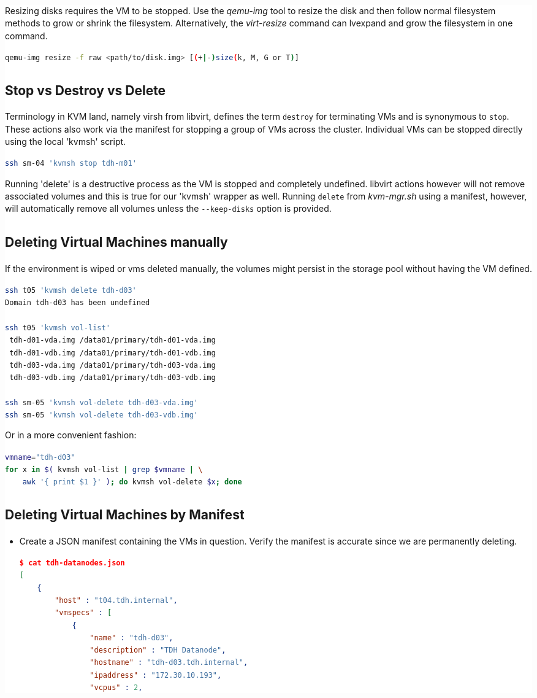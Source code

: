 Resizing disks requires the VM to be stopped. Use the *qemu-img* tool to
resize the disk and then follow normal filesystem methods to grow or shrink
the filesystem. Alternatively, the *virt-resize* command can lvexpand and
grow the filesystem in one command.
```sh
qemu-img resize -f raw <path/to/disk.img> [(+|-)size(k, M, G or T)]
```

## Stop vs Destroy vs Delete

Terminology in KVM land, namely virsh from libvirt, defines the term `destroy`
for terminating VMs and is synonymous to `stop`. These actions also work
via the manifest for stopping a group of VMs across the cluster. Individual VMs
can be stopped directly using the local 'kvmsh' script.
```sh
ssh sm-04 'kvmsh stop tdh-m01'
```

Running 'delete' is a destructive process as the VM is stopped and completely
undefined. libvirt actions however will not remove associated volumes and
this is true for our 'kvmsh' wrapper as well. Running `delete` from
*kvm-mgr.sh* using a manifest, however, will automatically remove all volumes
unless the `--keep-disks` option is provided.


## Deleting Virtual Machines manually

 If the environment is wiped or vms deleted manually, the volumes
might persist in the storage pool without having the VM defined.
```sh
ssh t05 'kvmsh delete tdh-d03'
Domain tdh-d03 has been undefined

ssh t05 'kvmsh vol-list'
 tdh-d01-vda.img /data01/primary/tdh-d01-vda.img
 tdh-d01-vdb.img /data01/primary/tdh-d01-vdb.img
 tdh-d03-vda.img /data01/primary/tdh-d03-vda.img
 tdh-d03-vdb.img /data01/primary/tdh-d03-vdb.img

ssh sm-05 'kvmsh vol-delete tdh-d03-vda.img'
ssh sm-05 'kvmsh vol-delete tdh-d03-vdb.img'
```

Or in a more convenient fashion:
```bash
vmname="tdh-d03"
for x in $( kvmsh vol-list | grep $vmname | \
    awk '{ print $1 }' ); do kvmsh vol-delete $x; done
```


## Deleting Virtual Machines by Manifest

- Create a JSON manifest containing the VMs in question.
  Verify the manifest is accurate since we are permanently deleting.
  ```json
  $ cat tdh-datanodes.json
  [
      {
          "host" : "t04.tdh.internal",
          "vmspecs" : [
              {
                  "name" : "tdh-d03",
                  "description" : "TDH Datanode",
                  "hostname" : "tdh-d03.tdh.internal",
                  "ipaddress" : "172.30.10.193",
                  "vcpus" : 2,
  ```
